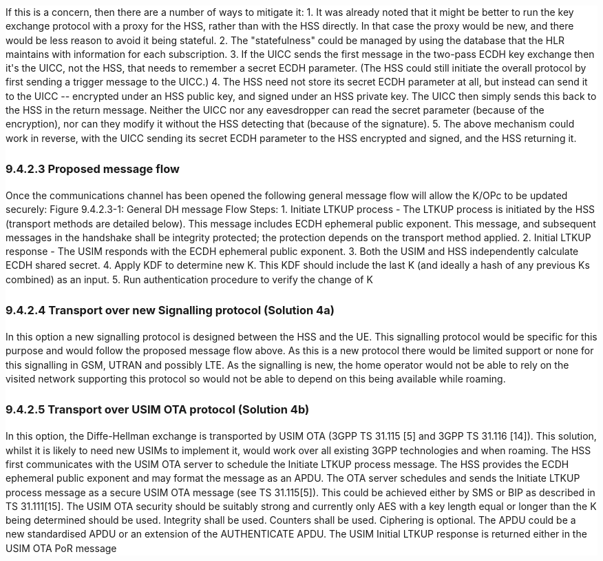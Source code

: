 If this is a concern, then there are a number of ways to mitigate it:
1\. It was already noted that it might be better to run the key exchange
protocol with a proxy for the HSS, rather than with the HSS directly. In that
case the proxy would be new, and there would be less reason to avoid it being
stateful.
2\. The \"statefulness\" could be managed by using the database that the HLR
maintains with information for each subscription.
3\. If the UICC sends the first message in the two-pass ECDH key exchange then
it's the UICC, not the HSS, that needs to remember a secret ECDH parameter.
(The HSS could still initiate the overall protocol by first sending a trigger
message to the UICC.)
4\. The HSS need not store its secret ECDH parameter at all, but instead can
send it to the UICC -- encrypted under an HSS public key, and signed under an
HSS private key. The UICC then simply sends this back to the HSS in the return
message. Neither the UICC nor any eavesdropper can read the secret parameter
(because of the encryption), nor can they modify it without the HSS detecting
that (because of the signature).
5\. The above mechanism could work in reverse, with the UICC sending its
secret ECDH parameter to the HSS encrypted and signed, and the HSS returning
it.
### 9.4.2.3 Proposed message flow
Once the communications channel has been opened the following general message
flow will allow the K/OPc to be updated securely:
Figure 9.4.2.3-1: General DH message Flow
Steps:
1\. Initiate LTKUP process - The LTKUP process is initiated by the HSS
(transport methods are detailed below). This message includes ECDH ephemeral
public exponent. This message, and subsequent messages in the handshake shall
be integrity protected; the protection depends on the transport method
applied.
2\. Initial LTKUP response - The USIM responds with the ECDH ephemeral public
exponent.
3\. Both the USIM and HSS independently calculate ECDH shared secret.
4\. Apply KDF to determine new K. This KDF should include the last K (and
ideally a hash of any previous Ks combined) as an input.
5\. Run authentication procedure to verify the change of K
### 9.4.2.4 Transport over new Signalling protocol (Solution 4a)
In this option a new signalling protocol is designed between the HSS and the
UE. This signalling protocol would be specific for this purpose and would
follow the proposed message flow above.
As this is a new protocol there would be limited support or none for this
signalling in GSM, UTRAN and possibly LTE. As the signalling is new, the home
operator would not be able to rely on the visited network supporting this
protocol so would not be able to depend on this being available while roaming.
### 9.4.2.5 Transport over USIM OTA protocol (Solution 4b)
In this option, the Diffe-Hellman exchange is transported by USIM OTA (3GPP TS
31.115 [5] and 3GPP TS 31.116 [14]). This solution, whilst it is likely to
need new USIMs to implement it, would work over all existing 3GPP technologies
and when roaming.
The HSS first communicates with the USIM OTA server to schedule the Initiate
LTKUP process message. The HSS provides the ECDH ephemeral public exponent and
may format the message as an APDU.
The OTA server schedules and sends the Initiate LTKUP process message as a
secure USIM OTA message (see TS 31.115[5]). This could be achieved either by
SMS or BIP as described in TS 31.111[15]. The USIM OTA security should be
suitably strong and currently only AES with a key length equal or longer than
the K being determined should be used. Integrity shall be used. Counters shall
be used. Ciphering is optional. The APDU could be a new standardised APDU or
an extension of the AUTHENTICATE APDU.
The USIM Initial LTKUP response is returned either in the USIM OTA PoR message